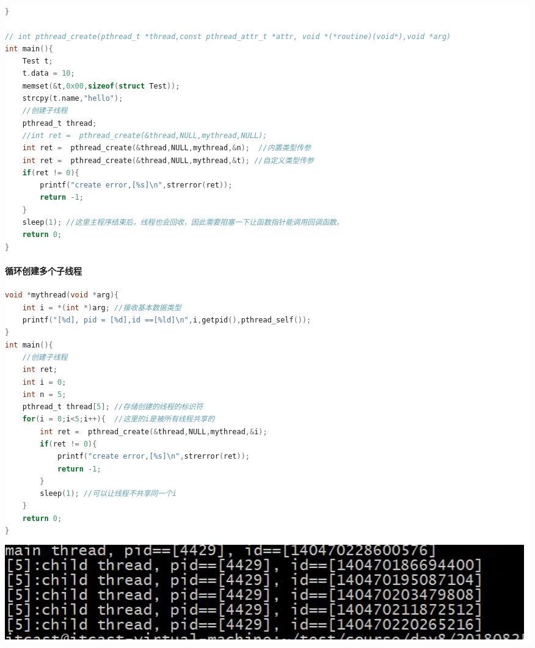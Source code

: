 ```C
}

// int pthread_create(pthread_t *thread,const pthread_attr_t *attr, void *(*routine)(void*),void *arg)
int main(){
    Test t;
    t.data = 10;
    memset(&t,0x00,sizeof(struct Test));
    strcpy(t.name,"hello");
    //创建子线程
    pthread_t thread;
    //int ret =  pthread_create(&thread,NULL,mythread,NULL);
    int ret =  pthread_create(&thread,NULL,mythread,&n);  //内置类型传参
    int ret =  pthread_create(&thread,NULL,mythread,&t); //自定义类型传参
    if(ret != 0){
        printf("create error,[%s]\n",strerror(ret));
        return -1;
    }
    sleep(1); //这里主程序结束后，线程也会回收，因此需要阻塞一下让函数指针能调用回调函数。
    return 0;
}
```

#### 循环创建多个子线程

```C
void *mythread(void *arg){
    int i = *(int *)arg; //接收基本数据类型
    printf("[%d], pid = [%d],id ==[%ld]\n",i,getpid(),pthread_self());
}
int main(){
    //创建子线程
    int ret;
    int i = 0;
    int n = 5;
    pthread_t thread[5]; //存储创建的线程的标识符
    for(i = 0;i<5;i++){  //这里的i是被所有线程共享的
		int ret =  pthread_create(&thread,NULL,mythread,&i);
        if(ret != 0){
        	printf("create error,[%s]\n",strerror(ret));
        	return -1;
    	}
        sleep(1); //可以让线程不共享同一个i
    }
    return 0;
}
```

![image-20240423193022054](全栈_OS.assets/image-20240423193022054.png)
